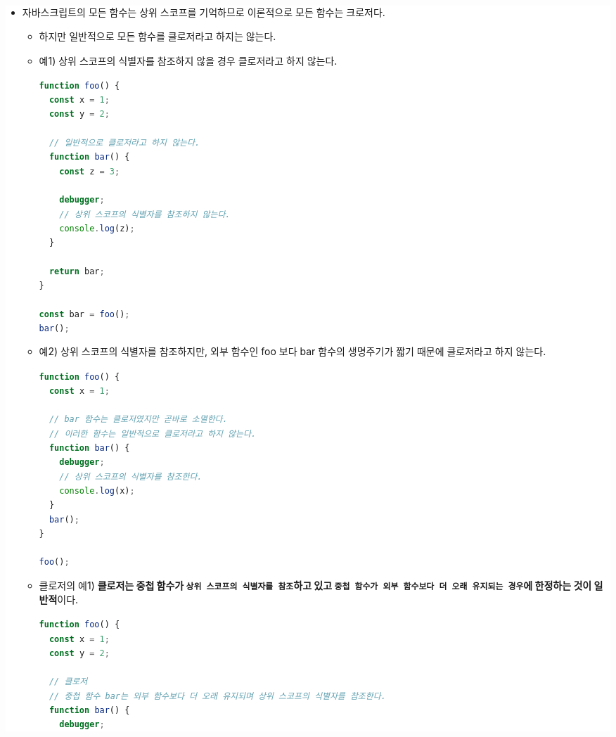 - 자바스크립트의 모든 함수는 상위 스코프를 기억하므로 이론적으로 모든 함수는 크로저다.

  - 하지만 일반적으로 모든 함수를 클로저라고 하지는 않는다.
  - 예1) 상위 스코프의 식별자를 참조하지 않을 경우 클로저라고 하지 않는다.

    ```javascript
    function foo() {
      const x = 1;
      const y = 2;

      // 일반적으로 클로저라고 하지 않는다.
      function bar() {
        const z = 3;

        debugger;
        // 상위 스코프의 식별자를 참조하지 않는다.
        console.log(z);
      }

      return bar;
    }

    const bar = foo();
    bar();
    ```

  - 예2) 상위 스코프의 식별자를 참조하지만, 외부 함수인 foo 보다 bar 함수의 생명주기가 짧기 때문에 클로저라고 하지 않는다.

    ```javascript
    function foo() {
      const x = 1;

      // bar 함수는 클로저였지만 곧바로 소멸한다.
      // 이러한 함수는 일반적으로 클로저라고 하지 않는다.
      function bar() {
        debugger;
        // 상위 스코프의 식별자를 참조한다.
        console.log(x);
      }
      bar();
    }

    foo();
    ```

  - 클로저의 예1) **클로저는 중첩 함수가 `상위 스코프의 식별자를 참조`하고 있고 `중첩 함수가 외부 함수보다 더 오래 유지되는 경우`에 한정하는 것이 일반적**이다.

    ```javascript
    function foo() {
      const x = 1;
      const y = 2;

      // 클로저
      // 중첩 함수 bar는 외부 함수보다 더 오래 유지되며 상위 스코프의 식별자를 참조한다.
      function bar() {
        debugger;
